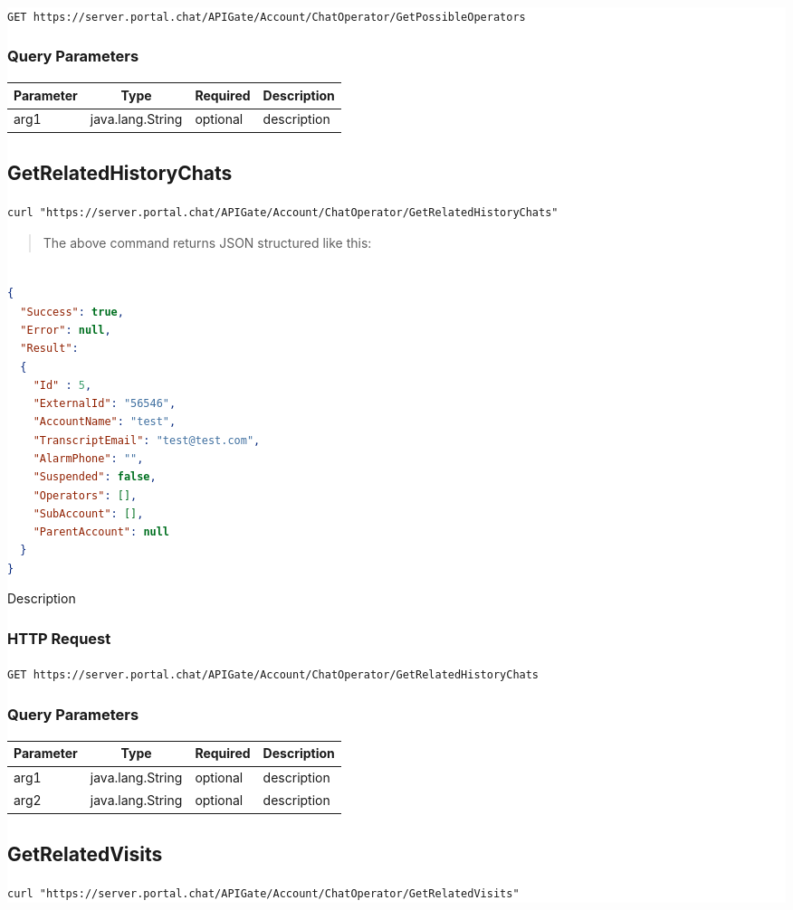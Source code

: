 `GET https://server.portal.chat/APIGate/Account/ChatOperator/GetPossibleOperators`

### Query Parameters
Parameter |  Type  |  Required  |  Description
--------- | -------| -----------|  -----------|
arg1 | java.lang.String | optional | description


## GetRelatedHistoryChats

```shell
curl "https://server.portal.chat/APIGate/Account/ChatOperator/GetRelatedHistoryChats"
```

> The above command returns JSON structured like this:

```json

{
  "Success": true,
  "Error": null,
  "Result":
  {
    "Id" : 5,
    "ExternalId": "56546",
    "AccountName": "test",
    "TranscriptEmail": "test@test.com",
    "AlarmPhone": "",
    "Suspended": false,
    "Operators": [],
    "SubAccount": [],
    "ParentAccount": null
  }
}

```

Description

### HTTP Request

`GET https://server.portal.chat/APIGate/Account/ChatOperator/GetRelatedHistoryChats`

### Query Parameters
Parameter |  Type  |  Required  |  Description
--------- | -------| -----------|  -----------|
arg1 | java.lang.String | optional | description
arg2 | java.lang.String | optional | description


## GetRelatedVisits

```shell
curl "https://server.portal.chat/APIGate/Account/ChatOperator/GetRelatedVisits"
```
